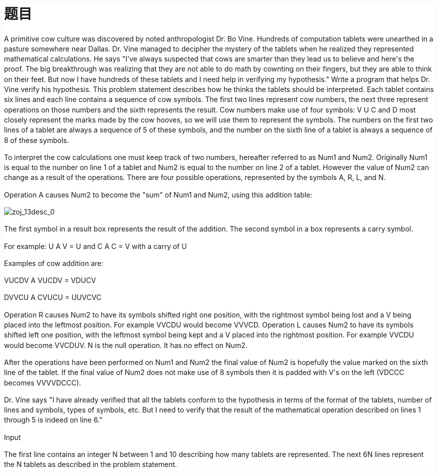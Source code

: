 # 题目
A primitive cow culture was discovered by noted anthropologist Dr. Bo Vine. Hundreds of computation tablets were unearthed in a pasture somewhere near Dallas. Dr. Vine managed to decipher the mystery of the tablets when he realized they represented mathematical calculations. He says "I've always suspected that cows are smarter than they lead us to believe and here's the proof. The big breakthrough was realizing that they are not able to do math by cownting on their fingers, but they are able to think on their feet. But now I have hundreds of these tablets and I need help in verifying my hypothesis."
Write a program that helps Dr. Vine verify his hypothesis. This problem statement describes how he thinks the tablets should be interpreted. Each tablet contains six lines and each line contains a sequence of cow symbols. The first two lines represent cow numbers, the next three represent operations on those numbers and the sixth represents the result. Cow numbers make use of four symbols: V U C and D most closely represent the marks made by the cow hooves, so we will use them to represent the symbols. The numbers on the first two lines of a tablet are always a sequence of 5 of these symbols, and the number on the sixth line of a tablet is always a sequence of 8 of these symbols.

To interpret the cow calculations one must keep track of two numbers, hereafter referred to as Num1 and Num2. Originally Num1 is equal to the number on line 1 of a tablet and Num2 is equal to the number on line 2 of a tablet. However the value of Num2 can change as a result of the operations. There are four possible operations, represented by the symbols A, R, L, and N.

Operation A causes Num2 to become the "sum" of Num1 and Num2, using this addition table:

![zoj_13desc_0](http://uploadfiles.nowcoder.com/probs/acm/zoj_13desc_0.jpg)

The first symbol in a result box represents the result of the addition. The second symbol in a box represents a carry symbol.

For example: U A V = U and C A C = V with a carry of U

Examples of cow addition are:

VUCDV A VUCDV = VDUCV

DVVCU A CVUCU = UUVCVC

Operation R causes Num2 to have its symbols shifted right one position, with the rightmost symbol being lost and a V being placed into the leftmost position. For example VVCDU would become VVVCD. Operation L causes Num2 to have its symbols shifted left one position, with the leftmost symbol being kept and a V placed into the rightmost position. For example VVCDU would become VVCDUV. N is the null operation. It has no effect on Num2.

After the operations have been performed on Num1 and Num2 the final value of Num2 is hopefully the value marked on the sixth line of the tablet. If the final value of Num2 does not make use of 8 symbols then it is padded with V's on the left (VDCCC becomes VVVVDCCC).

Dr. Vine says "I have already verified that all the tablets conform to the hypothesis in terms of the format of the tablets, number of lines and symbols, types of symbols, etc. But I need to verify that the result of the mathematical operation described on lines 1 through 5 is indeed on line 6."


Input

The first line contains an integer N between 1 and 10 describing how many tablets are represented. The next 6N lines represent the N tablets as described in the problem statement.
